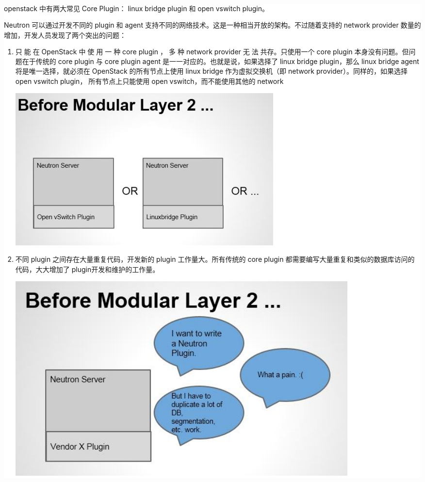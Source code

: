 openstack 中有两大常见 Core Plugin： linux bridge plugin 和 open vswitch plugin。

Neutron 可以通过开发不同的 plugin 和 agent 支持不同的网络技术。这是一种相当开放的架构。不过随着支持的 network provider 数量的增加，开发人员发现了两个突出的问题：

1. 只 能 在 OpenStack 中 使 用 一 种 core plugin ， 多 种 network provider 无 法 共存。只使用一个 core plugin 本身没有问题。但问题在于传统的 core plugin 与 core plugin agent 是一一对应的。也就是说，如果选择了 linux bridge plugin，那么 linux bridge agent 将是唯一选择，就必须在 OpenStack 的所有节点上使用 linux bridge 作为虚拟交换机（即 network provider）。同样的，如果选择 open vswitch plugin， 所有节点上只能使用 open vswitch，而不能使用其他的 network

   ![1706337421142](images/1706337421142.png)
2. 不同 plugin 之间存在大量重复代码，开发新的 plugin 工作量大。所有传统的 core plugin 都需要编写大量重复和类似的数据库访问的代码，大大增加了 plugin开发和维护的工作量。

   ![1706337447206](images/1706337447206.png)
